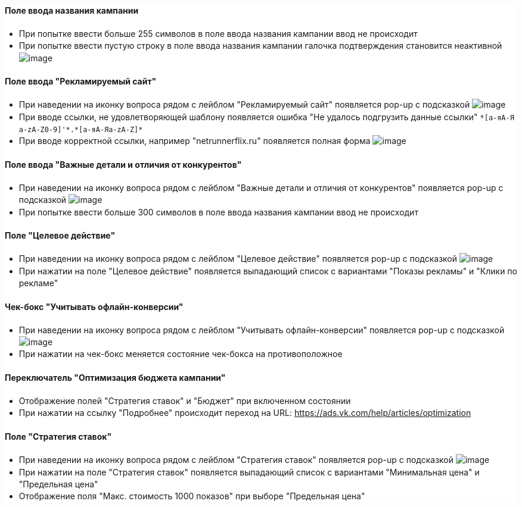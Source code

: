 #### Поле ввода названия кампании

- При попытке ввести больше 255 символов в поле ввода названия кампании ввод не происходит
- При попытке ввести пустую строку в поле ввода названия кампании галочка подтверждения становится неактивной
  ![image](https://github.com/user-attachments/assets/a9c66f2e-e637-44de-b74c-4f8681b916de)

#### Поле ввода "Рекламируемый сайт"

- При наведении на иконку вопроса рядом с лейблом "Рекламируемый сайт" появляется pop-up с подсказкой
  ![image](https://github.com/user-attachments/assets/34c64896-5192-4639-9916-c0d821646190)
- При вводе ссылки, не удовлетворяющей шаблону появляется ошибка "Не удалось подгрузить данные ссылки" 
  `*[а-яА-Яa-zA-Z0-9]'*.*[а-яА-Яa-zA-Z]*`
- При вводе корректной ссылки, например "netrunnerflix.ru" появляется полная форма
  ![image](https://github.com/user-attachments/assets/6ff5b972-83a0-4fc3-ba51-6101084df273)

#### Поле ввода "Важные детали и отличия от конкурентов"

- При наведении на иконку вопроса рядом с лейблом "Важные детали и отличия от конкурентов" появляется pop-up с
  подсказкой
  ![image](https://github.com/user-attachments/assets/9ec1e42d-e810-41ec-9a37-952f012d02f8)
- При попытке ввести больше 300 символов в поле ввода названия кампании ввод не происходит

#### Поле "Целевое действие"

- При наведении на иконку вопроса рядом с лейблом "Целевое действие" появляется pop-up с подсказкой
  ![image](https://github.com/user-attachments/assets/1525fdb0-d707-48a0-82aa-13c77831c637)
- При нажатии на поле "Целевое действие" появляется выпадающий список с вариантами "Показы рекламы" и "Клики по рекламе"

#### Чек-бокс "Учитывать офлайн-конверсии"

- При наведении на иконку вопроса рядом с лейблом "Учитывать офлайн-конверсии" появляется pop-up с подсказкой
  ![image](https://github.com/user-attachments/assets/15d6e9f0-2081-4b3b-8356-82968529dce9)
- При нажатии на чек-бокс меняется состояние чек-бокса на противоположное

#### Переключатель "Оптимизация бюджета кампании"

- Отображение полей "Стратегия ставок" и "Бюджет" при включенном состоянии
- При нажатии на ссылку "Подробнее" происходит переход на URL: https://ads.vk.com/help/articles/optimization

#### Поле "Стратегия ставок"

- При наведении на иконку вопроса рядом с лейблом "Стратегия ставок" появляется pop-up с подсказкой
  ![image](https://github.com/user-attachments/assets/14e9929c-4559-4a5e-9902-b9c28c72cc6c)
- При нажатии на поле "Стратегия ставок" появляется выпадающий список с вариантами "Минимальная цена" и "Предельная
  цена"
- Отображение поля "Макс. стоимость 1000 показов" при выборе "Предельная цена"
